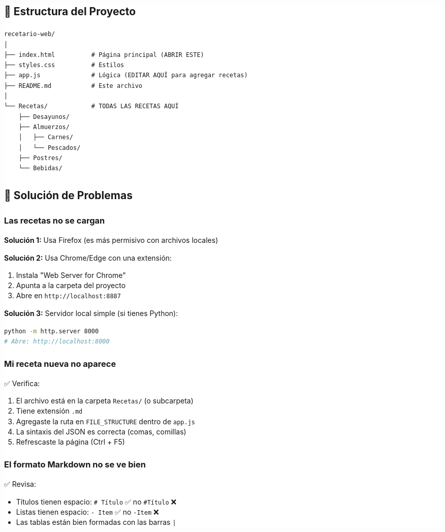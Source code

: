 ## 📁 Estructura del Proyecto

```
recetario-web/
│
├── index.html          # Página principal (ABRIR ESTE)
├── styles.css          # Estilos
├── app.js              # Lógica (EDITAR AQUÍ para agregar recetas)
├── README.md           # Este archivo
│
└── Recetas/            # TODAS LAS RECETAS AQUÍ
    ├── Desayunos/
    ├── Almuerzos/
    │   ├── Carnes/
    │   └── Pescados/
    ├── Postres/
    └── Bebidas/
```

## 🔧 Solución de Problemas

### Las recetas no se cargan

**Solución 1:** Usa Firefox (es más permisivo con archivos locales)

**Solución 2:** Usa Chrome/Edge con una extensión:
1. Instala "Web Server for Chrome"
2. Apunta a la carpeta del proyecto
3. Abre en `http://localhost:8887`

**Solución 3:** Servidor local simple (si tienes Python):
```bash
python -m http.server 8000
# Abre: http://localhost:8000
```

### Mi receta nueva no aparece

✅ Verifica:
1. El archivo está en la carpeta `Recetas/` (o subcarpeta)
2. Tiene extensión `.md`
3. Agregaste la ruta en `FILE_STRUCTURE` dentro de `app.js`
4. La sintaxis del JSON es correcta (comas, comillas)
5. Refrescaste la página (Ctrl + F5)

### El formato Markdown no se ve bien

✅ Revisa:
- Títulos tienen espacio: `# Título` ✅ no `#Título` ❌
- Listas tienen espacio: `- Item` ✅ no `-Item` ❌  
- Las tablas están bien formadas con las barras `|`
